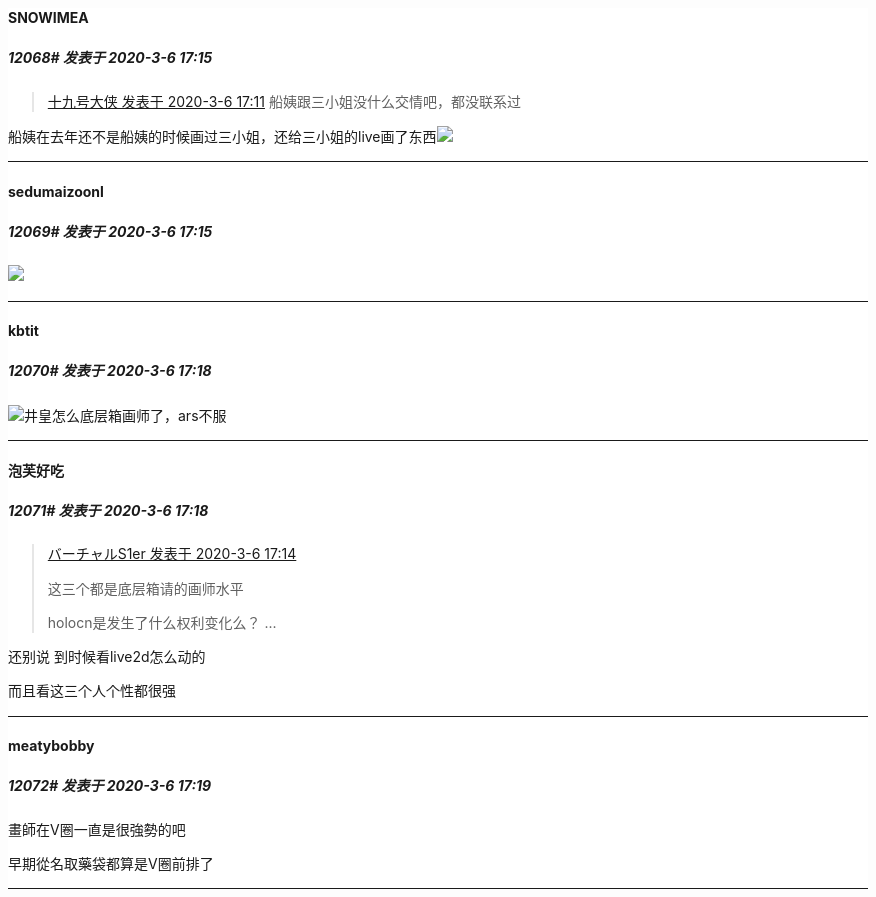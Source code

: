 ####  SNOWIMEA  
##### 12068#       发表于 2020-3-6 17:15


<blockquote><a href="httphttps://bbs.saraba1st.com/2b/forum.php?mod=redirect&amp;goto=findpost&amp;pid=46638454&amp;ptid=1907975" target="_blank">十九号大侠 发表于 2020-3-6 17:11</a>
船姨跟三小姐没什么交情吧，都没联系过</blockquote>
船姨在去年还不是船姨的时候画过三小姐，还给三小姐的live画了东西<img src="https://static.saraba1st.com/image/smiley/face2017/018.png" referrerpolicy="no-referrer">


-----

####  sedumaizoonl  
##### 12069#       发表于 2020-3-6 17:15


<img src="https://static.saraba1st.com/image/smiley/face2017/180.png" referrerpolicy="no-referrer">


-----

####  kbtit  
##### 12070#       发表于 2020-3-6 17:18


<img src="https://static.saraba1st.com/image/smiley/face2017/067.png" referrerpolicy="no-referrer">井皇怎么底层箱画师了，ars不服


-----

####  泡芙好吃  
##### 12071#       发表于 2020-3-6 17:18


<blockquote><a href="httphttps://bbs.saraba1st.com/2b/forum.php?mod=redirect&amp;goto=findpost&amp;pid=46638494&amp;ptid=1907975" target="_blank">バーチャルS1er 发表于 2020-3-6 17:14</a>

这三个都是底层箱请的画师水平


holocn是发生了什么权利变化么？ ...</blockquote>
还别说 到时候看live2d怎么动的

而且看这三个人个性都很强


-----

####  meatybobby  
##### 12072#       发表于 2020-3-6 17:19


畫師在V圈一直是很強勢的吧

早期從名取藥袋都算是V圈前排了


-----
